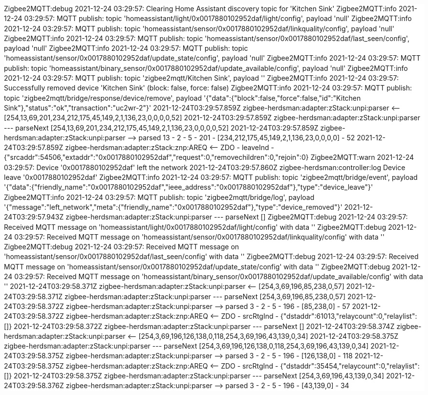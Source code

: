 Zigbee2MQTT:debug 2021-12-24 03:29:57: Clearing Home Assistant discovery topic for 'Kitchen Sink'
Zigbee2MQTT:info  2021-12-24 03:29:57: MQTT publish: topic 'homeassistant/light/0x0017880102952daf/light/config', payload 'null'
Zigbee2MQTT:info  2021-12-24 03:29:57: MQTT publish: topic 'homeassistant/sensor/0x0017880102952daf/linkquality/config', payload 'null'
Zigbee2MQTT:info  2021-12-24 03:29:57: MQTT publish: topic 'homeassistant/sensor/0x0017880102952daf/last_seen/config', payload 'null'
Zigbee2MQTT:info  2021-12-24 03:29:57: MQTT publish: topic 'homeassistant/sensor/0x0017880102952daf/update_state/config', payload 'null'
Zigbee2MQTT:info  2021-12-24 03:29:57: MQTT publish: topic 'homeassistant/binary_sensor/0x0017880102952daf/update_available/config', payload 'null'
Zigbee2MQTT:info  2021-12-24 03:29:57: MQTT publish: topic 'zigbee2mqtt/Kitchen Sink', payload ''
Zigbee2MQTT:info  2021-12-24 03:29:57: Successfully removed device 'Kitchen Sink' (block: false, force: false)
Zigbee2MQTT:info  2021-12-24 03:29:57: MQTT publish: topic 'zigbee2mqtt/bridge/response/device/remove', payload '{"data":{"block":false,"force":false,"id":"Kitchen Sink"},"status":"ok","transaction":"uc2wr-2"}'
2021-12-24T03:29:57.859Z zigbee-herdsman:adapter:zStack:unpi:parser <-- [254,13,69,201,234,212,175,45,149,2,1,136,23,0,0,0,0,52]
2021-12-24T03:29:57.859Z zigbee-herdsman:adapter:zStack:unpi:parser --- parseNext [254,13,69,201,234,212,175,45,149,2,1,136,23,0,0,0,0,52]
2021-12-24T03:29:57.859Z zigbee-herdsman:adapter:zStack:unpi:parser --> parsed 13 - 2 - 5 - 201 - [234,212,175,45,149,2,1,136,23,0,0,0,0] - 52
2021-12-24T03:29:57.859Z zigbee-herdsman:adapter:zStack:znp:AREQ <-- ZDO - leaveInd - {"srcaddr":54506,"extaddr":"0x0017880102952daf","request":0,"removechildren":0,"rejoin":0}
Zigbee2MQTT:warn  2021-12-24 03:29:57: Device '0x0017880102952daf' left the network
2021-12-24T03:29:57.860Z zigbee-herdsman:controller:log Device leave '0x0017880102952daf'
Zigbee2MQTT:info  2021-12-24 03:29:57: MQTT publish: topic 'zigbee2mqtt/bridge/event', payload '{"data":{"friendly_name":"0x0017880102952daf","ieee_address":"0x0017880102952daf"},"type":"device_leave"}'
Zigbee2MQTT:info  2021-12-24 03:29:57: MQTT publish: topic 'zigbee2mqtt/bridge/log', payload '{"message":"left_network","meta":{"friendly_name":"0x0017880102952daf"},"type":"device_removed"}'
2021-12-24T03:29:57.943Z zigbee-herdsman:adapter:zStack:unpi:parser --- parseNext []
Zigbee2MQTT:debug 2021-12-24 03:29:57: Received MQTT message on 'homeassistant/light/0x0017880102952daf/light/config' with data ''
Zigbee2MQTT:debug 2021-12-24 03:29:57: Received MQTT message on 'homeassistant/sensor/0x0017880102952daf/linkquality/config' with data ''
Zigbee2MQTT:debug 2021-12-24 03:29:57: Received MQTT message on 'homeassistant/sensor/0x0017880102952daf/last_seen/config' with data ''
Zigbee2MQTT:debug 2021-12-24 03:29:57: Received MQTT message on 'homeassistant/sensor/0x0017880102952daf/update_state/config' with data ''
Zigbee2MQTT:debug 2021-12-24 03:29:57: Received MQTT message on 'homeassistant/binary_sensor/0x0017880102952daf/update_available/config' with data ''
2021-12-24T03:29:58.371Z zigbee-herdsman:adapter:zStack:unpi:parser <-- [254,3,69,196,85,238,0,57]
2021-12-24T03:29:58.371Z zigbee-herdsman:adapter:zStack:unpi:parser --- parseNext [254,3,69,196,85,238,0,57]
2021-12-24T03:29:58.372Z zigbee-herdsman:adapter:zStack:unpi:parser --> parsed 3 - 2 - 5 - 196 - [85,238,0] - 57
2021-12-24T03:29:58.372Z zigbee-herdsman:adapter:zStack:znp:AREQ <-- ZDO - srcRtgInd - {"dstaddr":61013,"relaycount":0,"relaylist":[]}
2021-12-24T03:29:58.372Z zigbee-herdsman:adapter:zStack:unpi:parser --- parseNext []
2021-12-24T03:29:58.374Z zigbee-herdsman:adapter:zStack:unpi:parser <-- [254,3,69,196,126,138,0,118,254,3,69,196,43,139,0,34]
2021-12-24T03:29:58.375Z zigbee-herdsman:adapter:zStack:unpi:parser --- parseNext [254,3,69,196,126,138,0,118,254,3,69,196,43,139,0,34]
2021-12-24T03:29:58.375Z zigbee-herdsman:adapter:zStack:unpi:parser --> parsed 3 - 2 - 5 - 196 - [126,138,0] - 118
2021-12-24T03:29:58.375Z zigbee-herdsman:adapter:zStack:znp:AREQ <-- ZDO - srcRtgInd - {"dstaddr":35454,"relaycount":0,"relaylist":[]}
2021-12-24T03:29:58.375Z zigbee-herdsman:adapter:zStack:unpi:parser --- parseNext [254,3,69,196,43,139,0,34]
2021-12-24T03:29:58.376Z zigbee-herdsman:adapter:zStack:unpi:parser --> parsed 3 - 2 - 5 - 196 - [43,139,0] - 34